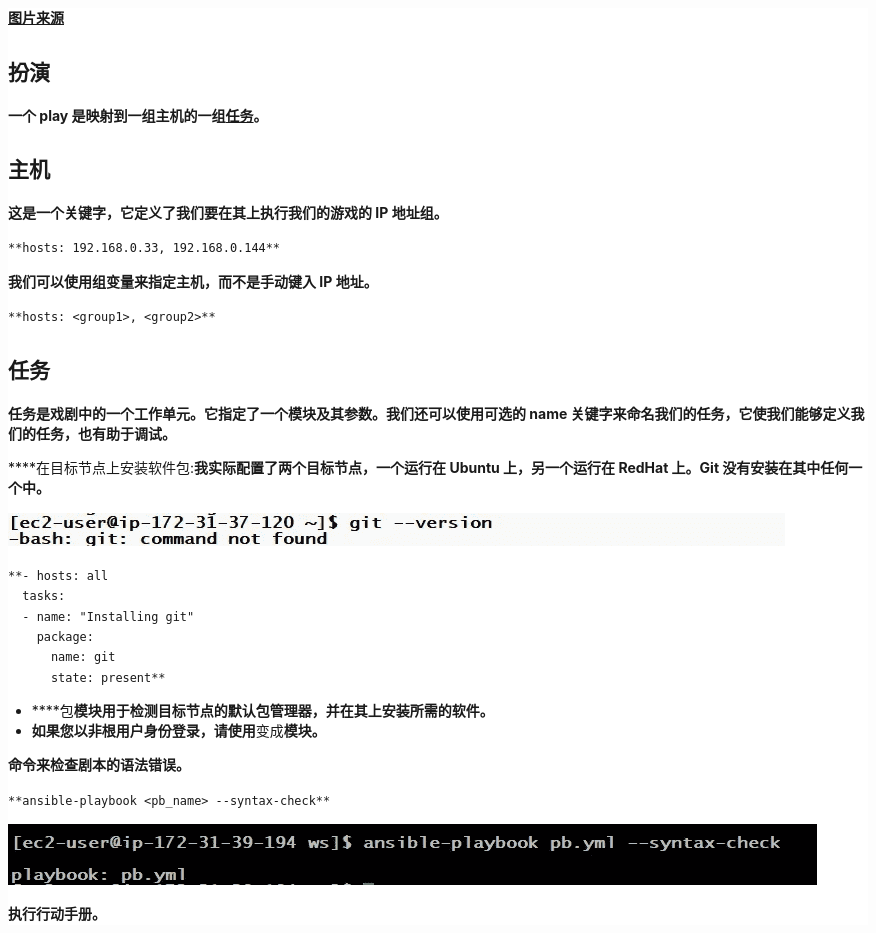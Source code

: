 **[图片来源](https://rawstorage.wordpress.com/2019/07/16/dell-emc-official-ansible-modules-for-powermax-v1-0/)**

## ****扮演****

**一个 play 是映射到一组主机的一组[任务](#fe2e)。**

## **主机**

**这是一个关键字，它定义了我们要在其上执行我们的游戏的 IP 地址组。**

```
**hosts: 192.168.0.33, 192.168.0.144**
```

**我们可以使用组变量来指定主机，而不是手动键入 IP 地址。**

```
**hosts: <group1>, <group2>**
```

## ****任务****

**任务是戏剧中的一个工作单元。它指定了一个模块及其参数。我们还可以使用可选的 name 关键字来命名我们的任务，它使我们能够定义我们的任务，也有助于调试。**

****在目标节点上安装软件包:**我实际配置了两个目标节点，一个运行在 Ubuntu 上，另一个运行在 RedHat 上。Git 没有安装在其中任何一个中。**

**![](img/013593885ead1e6f77ac951cfccee4a9.png)**

```
**- hosts: all
  tasks:
  - name: "Installing git"
    package:
      name: git
      state: present**
```

*   ****包**模块用于检测目标节点的默认包管理器，并在其上安装所需的软件。**
*   **如果您以非根用户身份登录，请使用**变成**模块。**

**命令来检查剧本的语法错误。**

```
**ansible-playbook <pb_name> --syntax-check**
```

**![](img/016afe51774680c2ba57df26e45cbacb.png)**

**执行行动手册。**

